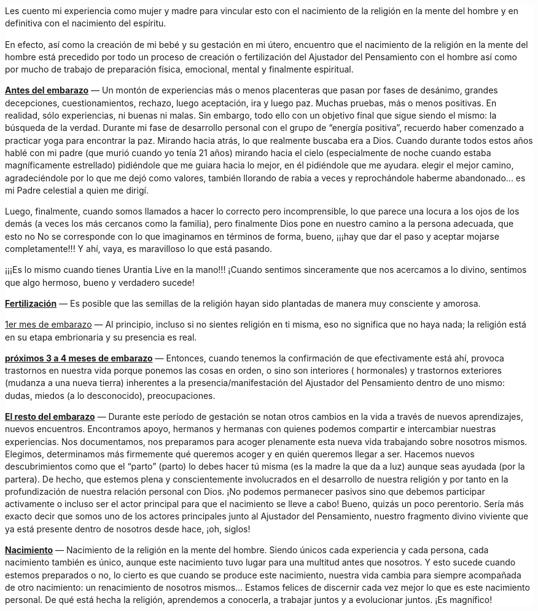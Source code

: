 Les cuento mi experiencia como mujer y madre para vincular esto con el nacimiento de la religión en la mente del hombre y en definitiva con el nacimiento del espíritu.

En efecto, así como la creación de mi bebé y su gestación en mi útero, encuentro que el nacimiento de la religión en la mente del hombre está precedido por todo un proceso de creación o fertilización del Ajustador del Pensamiento con el hombre así como por mucho de trabajo de preparación física, emocional, mental y finalmente espiritual.

**<ins>Antes del embarazo</ins>** — Un montón de experiencias más o menos placenteras que pasan por fases de desánimo, grandes decepciones, cuestionamientos, rechazo, luego aceptación, ira y luego paz. Muchas pruebas, más o menos positivas. En realidad, sólo experiencias, ni buenas ni malas. Sin embargo, todo ello con un objetivo final que sigue siendo el mismo: la búsqueda de la verdad. Durante mi fase de desarrollo personal con el grupo de “energía positiva”, recuerdo haber comenzado a practicar yoga para encontrar la paz. Mirando hacia atrás, lo que realmente buscaba era a Dios. Cuando durante todos estos años hablé con mi padre (que murió cuando yo tenía 21 años) mirando hacia el cielo (especialmente de noche cuando estaba magníficamente estrellado) pidiéndole que me guiara hacia lo mejor, en él pidiéndole que me ayudara. elegir el mejor camino, agradeciéndole por lo que me dejó como valores, también llorando de rabia a veces y reprochándole haberme abandonado... es mi Padre celestial a quien me dirigí.

Luego, finalmente, cuando somos llamados a hacer lo correcto pero incomprensible, lo que parece una locura a los ojos de los demás (a veces los más cercanos como la familia), pero finalmente Dios pone en nuestro camino a la persona adecuada, que esto no No se corresponde con lo que imaginamos en términos de forma, bueno, ¡¡¡hay que dar el paso y aceptar mojarse completamente!!! Y ahí, vaya, es maravilloso lo que está pasando.

¡¡¡Es lo mismo cuando tienes Urantia Live en la mano!!! ¡Cuando sentimos sinceramente que nos acercamos a lo divino, sentimos que algo hermoso, bueno y verdadero sucede!

**<ins>Fertilización</ins>** — Es posible que las semillas de la religión hayan sido plantadas de manera muy consciente y amorosa.

<ins>1er mes de embarazo</ins> — Al principio, incluso si no sientes religión en ti misma, eso no significa que no haya nada; la religión está en su etapa embrionaria y su presencia es real.

**<ins>próximos 3 a 4 meses de embarazo</ins>** — Entonces, cuando tenemos la confirmación de que efectivamente está ahí, provoca trastornos en nuestra vida porque ponemos las cosas en orden, o sino son interiores ( hormonales) y trastornos exteriores (mudanza a una nueva tierra) inherentes a la presencia/manifestación del Ajustador del Pensamiento dentro de uno mismo: dudas, miedos (a lo desconocido), preocupaciones.

**<ins>El resto del embarazo</ins>** — Durante este período de gestación se notan otros cambios en la vida a través de nuevos aprendizajes, nuevos encuentros. Encontramos apoyo, hermanos y hermanas con quienes podemos compartir e intercambiar nuestras experiencias. Nos documentamos, nos preparamos para acoger plenamente esta nueva vida trabajando sobre nosotros mismos. Elegimos, determinamos más firmemente qué queremos acoger y en quién queremos llegar a ser. Hacemos nuevos descubrimientos como que el “parto” (parto) lo debes hacer tú misma (es la madre la que da a luz) aunque seas ayudada (por la partera). De hecho, que estemos plena y conscientemente involucrados en el desarrollo de nuestra religión y por tanto en la profundización de nuestra relación personal con Dios. ¡No podemos permanecer pasivos sino que debemos participar activamente o incluso ser el actor principal para que el nacimiento se lleve a cabo! Bueno, quizás un poco perentorio. Sería más exacto decir que somos uno de los actores principales junto al Ajustador del Pensamiento, nuestro fragmento divino viviente que ya está presente dentro de nosotros desde hace, ¡oh, siglos!

**<ins>Nacimiento</ins>** — Nacimiento de la religión en la mente del hombre. Siendo únicos cada experiencia y cada persona, cada nacimiento también es único, aunque este nacimiento tuvo lugar para una multitud antes que nosotros. Y esto sucede cuando estemos preparados o no, lo cierto es que cuando se produce este nacimiento, nuestra vida cambia para siempre acompañada de otro nacimiento: un renacimiento de nosotros mismos... Estamos felices de discernir cada vez mejor lo que es este nacimiento personal. De qué está hecha la religión, aprendemos a conocerla, a trabajar juntos y a evolucionar juntos. ¡Es magnífico!
